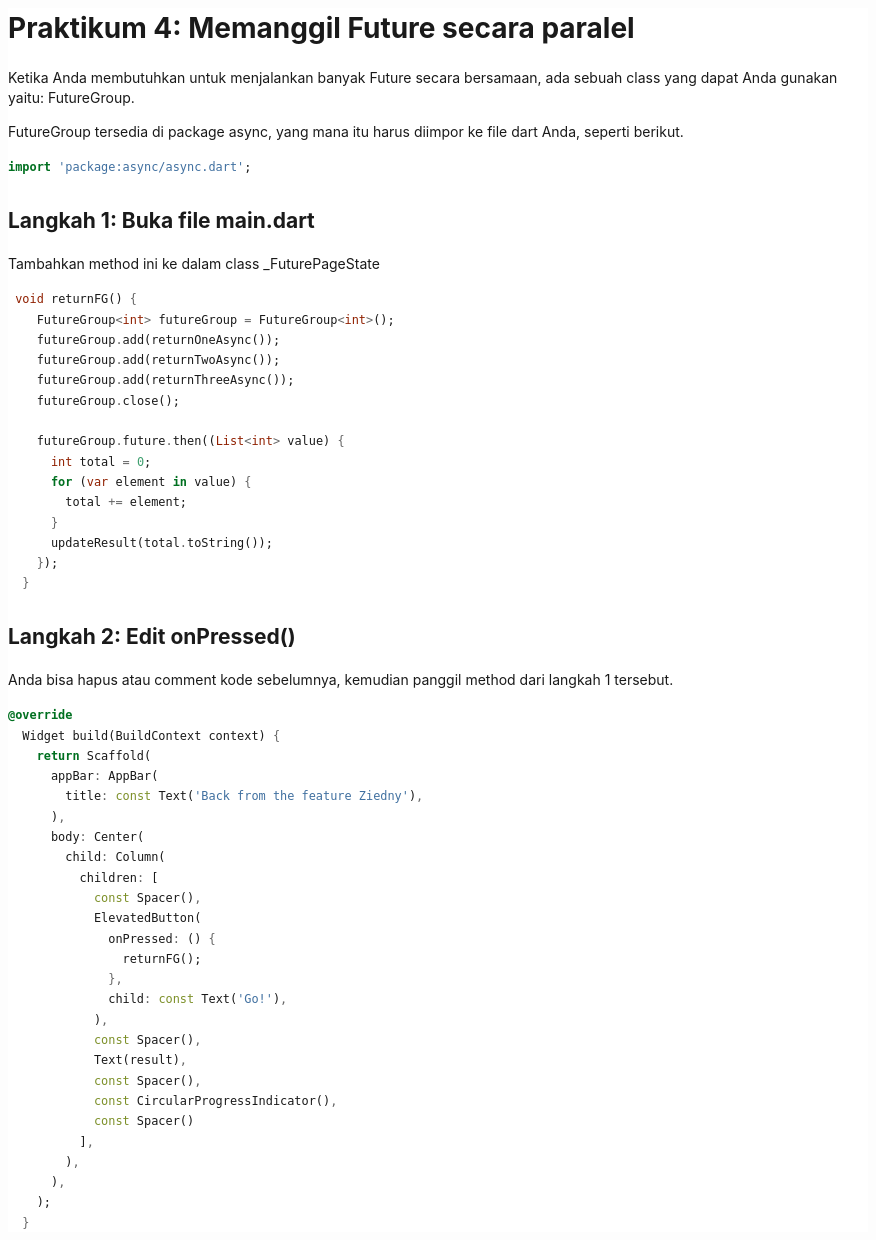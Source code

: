 
# Praktikum 4: Memanggil Future secara paralel

Ketika Anda membutuhkan untuk menjalankan banyak Future secara bersamaan, ada sebuah class yang dapat Anda gunakan yaitu: FutureGroup.

FutureGroup tersedia di package async, yang mana itu harus diimpor ke file dart Anda, seperti berikut.
```dart
import 'package:async/async.dart';
```

## Langkah 1: Buka file main.dart

Tambahkan method ini ke dalam class _FuturePageState

```dart
 void returnFG() {
    FutureGroup<int> futureGroup = FutureGroup<int>();
    futureGroup.add(returnOneAsync());
    futureGroup.add(returnTwoAsync());
    futureGroup.add(returnThreeAsync());
    futureGroup.close();

    futureGroup.future.then((List<int> value) {
      int total = 0;
      for (var element in value) {
        total += element;
      }
      updateResult(total.toString());
    });
  }
```

## Langkah 2: Edit onPressed()

Anda bisa hapus atau comment kode sebelumnya, kemudian panggil method dari langkah 1 tersebut.

```dart
@override
  Widget build(BuildContext context) {
    return Scaffold(
      appBar: AppBar(
        title: const Text('Back from the feature Ziedny'),
      ),
      body: Center(
        child: Column(
          children: [
            const Spacer(),
            ElevatedButton(
              onPressed: () {
                returnFG();
              },
              child: const Text('Go!'),
            ),
            const Spacer(),
            Text(result),
            const Spacer(),
            const CircularProgressIndicator(),
            const Spacer()
          ],
        ),
      ),
    );
  }
```